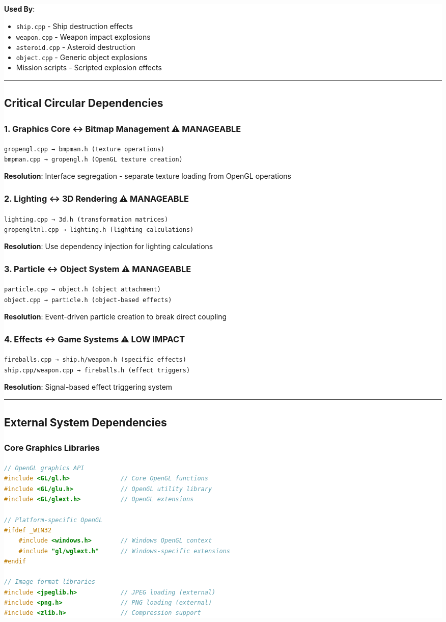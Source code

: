 **Used By**:
- `ship.cpp` - Ship destruction effects
- `weapon.cpp` - Weapon impact explosions
- `asteroid.cpp` - Asteroid destruction
- `object.cpp` - Generic object explosions
- Mission scripts - Scripted explosion effects

---

## Critical Circular Dependencies

### **1. Graphics Core ↔ Bitmap Management** ⚠️ **MANAGEABLE**
```
gropengl.cpp → bmpman.h (texture operations)
bmpman.cpp → gropengl.h (OpenGL texture creation)
```
**Resolution**: Interface segregation - separate texture loading from OpenGL operations

### **2. Lighting ↔ 3D Rendering** ⚠️ **MANAGEABLE**  
```
lighting.cpp → 3d.h (transformation matrices)
gropengltnl.cpp → lighting.h (lighting calculations)
```
**Resolution**: Use dependency injection for lighting calculations

### **3. Particle ↔ Object System** ⚠️ **MANAGEABLE**
```
particle.cpp → object.h (object attachment)
object.cpp → particle.h (object-based effects)
```
**Resolution**: Event-driven particle creation to break direct coupling

### **4. Effects ↔ Game Systems** ⚠️ **LOW IMPACT**
```
fireballs.cpp → ship.h/weapon.h (specific effects)
ship.cpp/weapon.cpp → fireballs.h (effect triggers)
```
**Resolution**: Signal-based effect triggering system

---

## External System Dependencies

### **Core Graphics Libraries**
```cpp
// OpenGL graphics API
#include <GL/gl.h>              // Core OpenGL functions
#include <GL/glu.h>             // OpenGL utility library
#include <GL/glext.h>           // OpenGL extensions

// Platform-specific OpenGL
#ifdef _WIN32
    #include <windows.h>        // Windows OpenGL context
    #include "gl/wglext.h"      // Windows-specific extensions
#endif

// Image format libraries
#include <jpeglib.h>            // JPEG loading (external)
#include <png.h>                // PNG loading (external)
#include <zlib.h>               // Compression support
```
